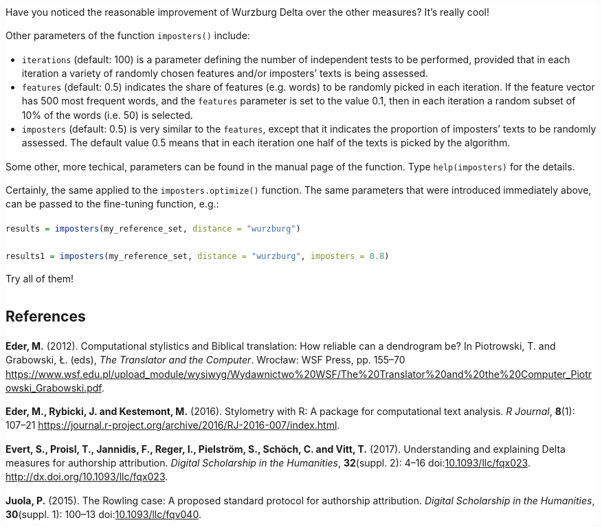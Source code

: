 Have you noticed the reasonable improvement of Wurzburg Delta over the
other measures? It’s really cool\!

Other parameters of the function `imposters()` include:

  - `iterations` (default: 100) is a parameter defining the number of
    independent tests to be performed, provided that in each iteration a
    variety of randomly chosen features and/or imposters’ texts is being
    assessed.
  - `features` (default: 0.5) indicates the share of features
    (e.g. words) to be randomly picked in each iteration. If the
    feature vector has 500 most frequent words, and the `features`
    parameter is set to the value 0.1, then in each iteration a random
    subset of 10% of the words (i.e. 50) is selected.
  - `imposters` (default: 0.5) is very similar to the `features`, except
    that it indicates the proportion of imposters’ texts to be randomly
    assessed. The default value 0.5 means that in each iteration one
    half of the texts is picked by the algorithm.

Some other, more techical, parameters can be found in the manual page of
the function. Type `help(imposters)` for the details.

Certainly, the same applied to the `imposters.optimize()` function. The
same parameters that were introduced immediately above, can be passed to
the fine-tuning function, e.g.:

``` r
results = imposters(my_reference_set, distance = "wurzburg")

results1 = imposters(my_reference_set, distance = "wurzburg", imposters = 0.8)
```

Try all of them\!

## References


**Eder, M.** (2012). Computational stylistics and Biblical translation:
How reliable can a dendrogram be? In Piotrowski, T. and Grabowski, Ł.
(eds), *The Translator and the Computer*. Wrocław: WSF Press, pp. 155–70
<https://www.wsf.edu.pl/upload_module/wysiwyg/Wydawnictwo%20WSF/The%20Translator%20and%20the%20Computer_Piotrowski_Grabowski.pdf>.

**Eder, M., Rybicki, J. and Kestemont, M.** (2016). Stylometry with R: A
package for computational text analysis. *R Journal*, **8**(1): 107–21
<https://journal.r-project.org/archive/2016/RJ-2016-007/index.html>.

**Evert, S., Proisl, T., Jannidis, F., Reger, I., Pielström, S., Schöch,
C. and Vitt, T.** (2017). Understanding and explaining Delta measures
for authorship attribution. *Digital Scholarship in the Humanities*,
**32**(suppl. 2): 4–16
doi:[10.1093/llc/fqx023](https://doi.org/10.1093/llc/fqx023).
<http://dx.doi.org/10.1093/llc/fqx023>.

**Juola, P.** (2015). The Rowling case: A proposed standard protocol for
authorship attribution. *Digital Scholarship in the Humanities*,
**30**(suppl. 1): 100–13
doi:[10.1093/llc/fqv040](https://doi.org/10.1093/llc/fqv040).
